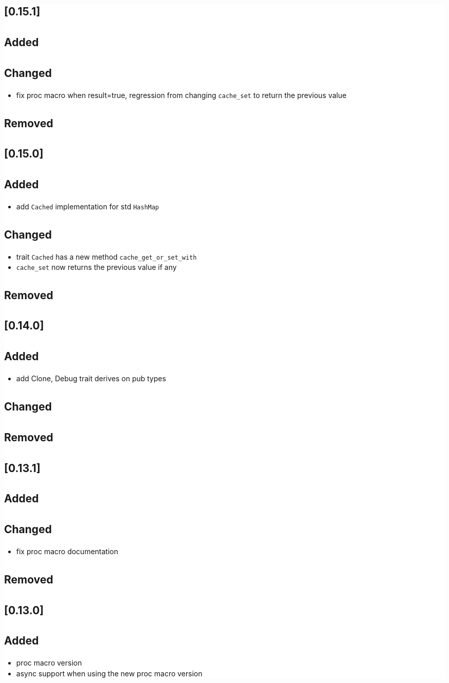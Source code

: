 ## [0.15.1]
## Added
## Changed
- fix proc macro when result=true, regression from changing `cache_set` to return the previous value
## Removed

## [0.15.0]
## Added
- add `Cached` implementation for std `HashMap`
## Changed
- trait `Cached` has a new method `cache_get_or_set_with`
- `cache_set` now returns the previous value if any
## Removed

## [0.14.0]
## Added
- add Clone, Debug trait derives on pub types

## Changed

## Removed

## [0.13.1]
## Added

## Changed
- fix proc macro documentation

## Removed

## [0.13.0]
## Added
- proc macro version
- async support when using the new proc macro version
